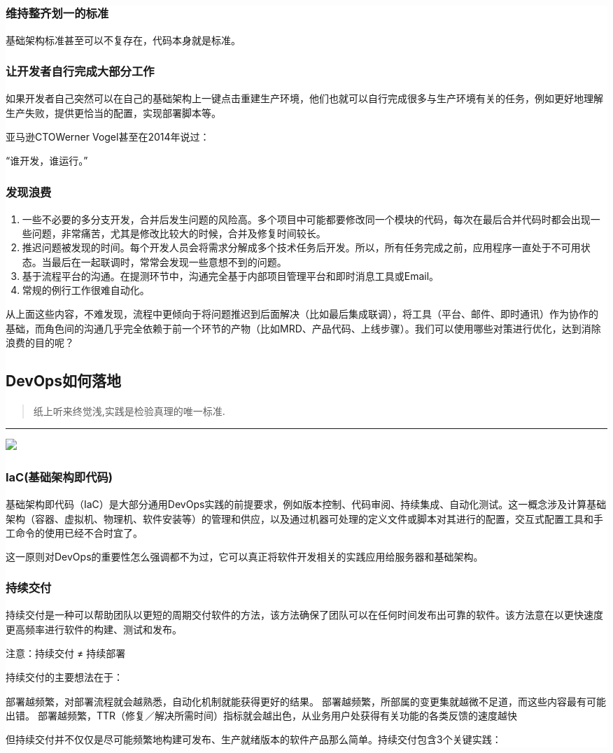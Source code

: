
### **维持整齐划一的标准**
基础架构标准甚至可以不复存在，代码本身就是标准。


### **让开发者自行完成大部分工作**
如果开发者自己突然可以在自己的基础架构上一键点击重建生产环境，他们也就可以自行完成很多与生产环境有关的任务，例如更好地理解生产失败，提供更恰当的配置，实现部署脚本等。

亚马逊CTOWerner Vogel甚至在2014年说过：

“谁开发，谁运行。”

### **发现浪费**
1. 一些不必要的多分支开发，合并后发生问题的风险高。多个项目中可能都要修改同一个模块的代码，每次在最后合并代码时都会出现一些问题，非常痛苦，尤其是修改比较大的时候，合并及修复时间较长。
2. 推迟问题被发现的时间。每个开发人员会将需求分解成多个技术任务后开发。所以，所有任务完成之前，应用程序一直处于不可用状态。当最后在一起联调时，常常会发现一些意想不到的问题。
3. 基于流程平台的沟通。在提测环节中，沟通完全基于内部项目管理平台和即时消息工具或Email。
4. 常规的例行工作很难自动化。

从上面这些内容，不难发现，流程中更倾向于将问题推迟到后面解决（比如最后集成联调），将工具（平台、邮件、即时通讯）作为协作的基础，而角色间的沟通几乎完全依赖于前一个环节的产物（比如MRD、产品代码、上线步骤）。我们可以使用哪些对策进行优化，达到消除浪费的目的呢？




## DevOps如何落地

> 纸上听来终觉浅,实践是检验真理的唯一标准.



-------
![](http://img.aiuuwe.com/14982080278052.jpg)



### IaC(基础架构即代码)

基础架构即代码（IaC）是大部分通用DevOps实践的前提要求，例如版本控制、代码审阅、持续集成、自动化测试。这一概念涉及计算基础架构（容器、虚拟机、物理机、软件安装等）的管理和供应，以及通过机器可处理的定义文件或脚本对其进行的配置，交互式配置工具和手工命令的使用已经不合时宜了。

这一原则对DevOps的重要性怎么强调都不为过，它可以真正将软件开发相关的实践应用给服务器和基础架构。



### 持续交付
持续交付是一种可以帮助团队以更短的周期交付软件的方法，该方法确保了团队可以在任何时间发布出可靠的软件。该方法意在以更快速度更高频率进行软件的构建、测试和发布。

注意：持续交付 ≠ 持续部署



持续交付的主要想法在于：

部署越频繁，对部署流程就会越熟悉，自动化机制就能获得更好的结果。
部署越频繁，所部属的变更集就越微不足道，而这些内容最有可能出错。
部署越频繁，TTR（修复／解决所需时间）指标就会越出色，从业务用户处获得有关功能的各类反馈的速度越快


但持续交付并不仅仅是尽可能频繁地构建可发布、生产就绪版本的软件产品那么简单。持续交付包含3个关键实践：
